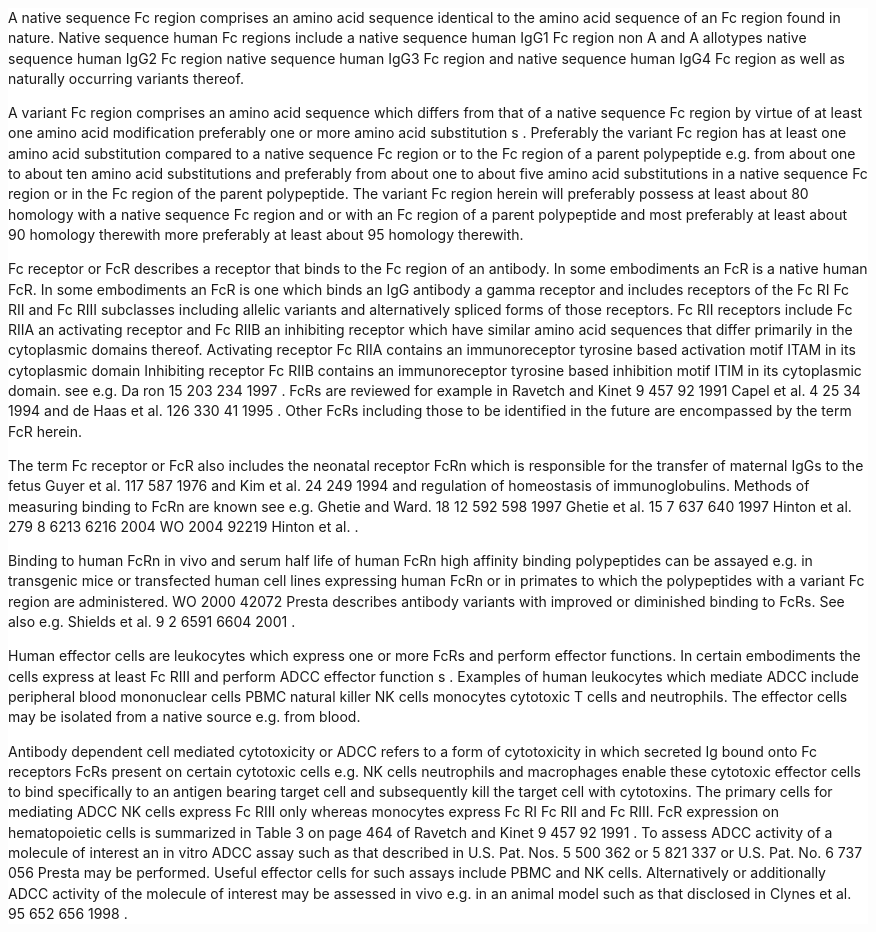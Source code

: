 A native sequence Fc region comprises an amino acid sequence identical to the amino acid sequence of an Fc region found in nature. Native sequence human Fc regions include a native sequence human IgG1 Fc region non A and A allotypes native sequence human IgG2 Fc region native sequence human IgG3 Fc region and native sequence human IgG4 Fc region as well as naturally occurring variants thereof.

A variant Fc region comprises an amino acid sequence which differs from that of a native sequence Fc region by virtue of at least one amino acid modification preferably one or more amino acid substitution s . Preferably the variant Fc region has at least one amino acid substitution compared to a native sequence Fc region or to the Fc region of a parent polypeptide e.g. from about one to about ten amino acid substitutions and preferably from about one to about five amino acid substitutions in a native sequence Fc region or in the Fc region of the parent polypeptide. The variant Fc region herein will preferably possess at least about 80 homology with a native sequence Fc region and or with an Fc region of a parent polypeptide and most preferably at least about 90 homology therewith more preferably at least about 95 homology therewith.

 Fc receptor or FcR describes a receptor that binds to the Fc region of an antibody. In some embodiments an FcR is a native human FcR. In some embodiments an FcR is one which binds an IgG antibody a gamma receptor and includes receptors of the Fc RI Fc RII and Fc RIII subclasses including allelic variants and alternatively spliced forms of those receptors. Fc RII receptors include Fc RIIA an activating receptor and Fc RIIB an inhibiting receptor which have similar amino acid sequences that differ primarily in the cytoplasmic domains thereof. Activating receptor Fc RIIA contains an immunoreceptor tyrosine based activation motif ITAM in its cytoplasmic domain Inhibiting receptor Fc RIIB contains an immunoreceptor tyrosine based inhibition motif ITIM in its cytoplasmic domain. see e.g. Da ron 15 203 234 1997 . FcRs are reviewed for example in Ravetch and Kinet 9 457 92 1991 Capel et al. 4 25 34 1994 and de Haas et al. 126 330 41 1995 . Other FcRs including those to be identified in the future are encompassed by the term FcR herein.

The term Fc receptor or FcR also includes the neonatal receptor FcRn which is responsible for the transfer of maternal IgGs to the fetus Guyer et al. 117 587 1976 and Kim et al. 24 249 1994 and regulation of homeostasis of immunoglobulins. Methods of measuring binding to FcRn are known see e.g. Ghetie and Ward. 18 12 592 598 1997 Ghetie et al. 15 7 637 640 1997 Hinton et al. 279 8 6213 6216 2004 WO 2004 92219 Hinton et al. .

Binding to human FcRn in vivo and serum half life of human FcRn high affinity binding polypeptides can be assayed e.g. in transgenic mice or transfected human cell lines expressing human FcRn or in primates to which the polypeptides with a variant Fc region are administered. WO 2000 42072 Presta describes antibody variants with improved or diminished binding to FcRs. See also e.g. Shields et al. 9 2 6591 6604 2001 .

 Human effector cells are leukocytes which express one or more FcRs and perform effector functions. In certain embodiments the cells express at least Fc RIII and perform ADCC effector function s . Examples of human leukocytes which mediate ADCC include peripheral blood mononuclear cells PBMC natural killer NK cells monocytes cytotoxic T cells and neutrophils. The effector cells may be isolated from a native source e.g. from blood.

 Antibody dependent cell mediated cytotoxicity or ADCC refers to a form of cytotoxicity in which secreted Ig bound onto Fc receptors FcRs present on certain cytotoxic cells e.g. NK cells neutrophils and macrophages enable these cytotoxic effector cells to bind specifically to an antigen bearing target cell and subsequently kill the target cell with cytotoxins. The primary cells for mediating ADCC NK cells express Fc RIII only whereas monocytes express Fc RI Fc RII and Fc RIII. FcR expression on hematopoietic cells is summarized in Table 3 on page 464 of Ravetch and Kinet 9 457 92 1991 . To assess ADCC activity of a molecule of interest an in vitro ADCC assay such as that described in U.S. Pat. Nos. 5 500 362 or 5 821 337 or U.S. Pat. No. 6 737 056 Presta may be performed. Useful effector cells for such assays include PBMC and NK cells. Alternatively or additionally ADCC activity of the molecule of interest may be assessed in vivo e.g. in an animal model such as that disclosed in Clynes et al. 95 652 656 1998 .
